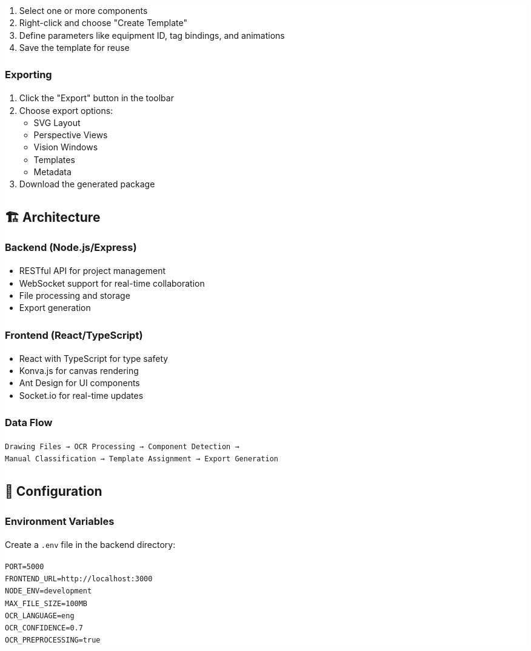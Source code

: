 1. Select one or more components
2. Right-click and choose "Create Template"
3. Define parameters like equipment ID, tag bindings, and animations
4. Save the template for reuse

### Exporting

1. Click the "Export" button in the toolbar
2. Choose export options:
   - SVG Layout
   - Perspective Views
   - Vision Windows
   - Templates
   - Metadata
3. Download the generated package

## 🏗️ Architecture

### Backend (Node.js/Express)
- RESTful API for project management
- WebSocket support for real-time collaboration
- File processing and storage
- Export generation

### Frontend (React/TypeScript)
- React with TypeScript for type safety
- Konva.js for canvas rendering
- Ant Design for UI components
- Socket.io for real-time updates

### Data Flow
```
Drawing Files → OCR Processing → Component Detection → 
Manual Classification → Template Assignment → Export Generation
```

## 🔧 Configuration

### Environment Variables

Create a `.env` file in the backend directory:

```env
PORT=5000
FRONTEND_URL=http://localhost:3000
NODE_ENV=development
MAX_FILE_SIZE=100MB
OCR_LANGUAGE=eng
OCR_CONFIDENCE=0.7
OCR_PREPROCESSING=true
```

